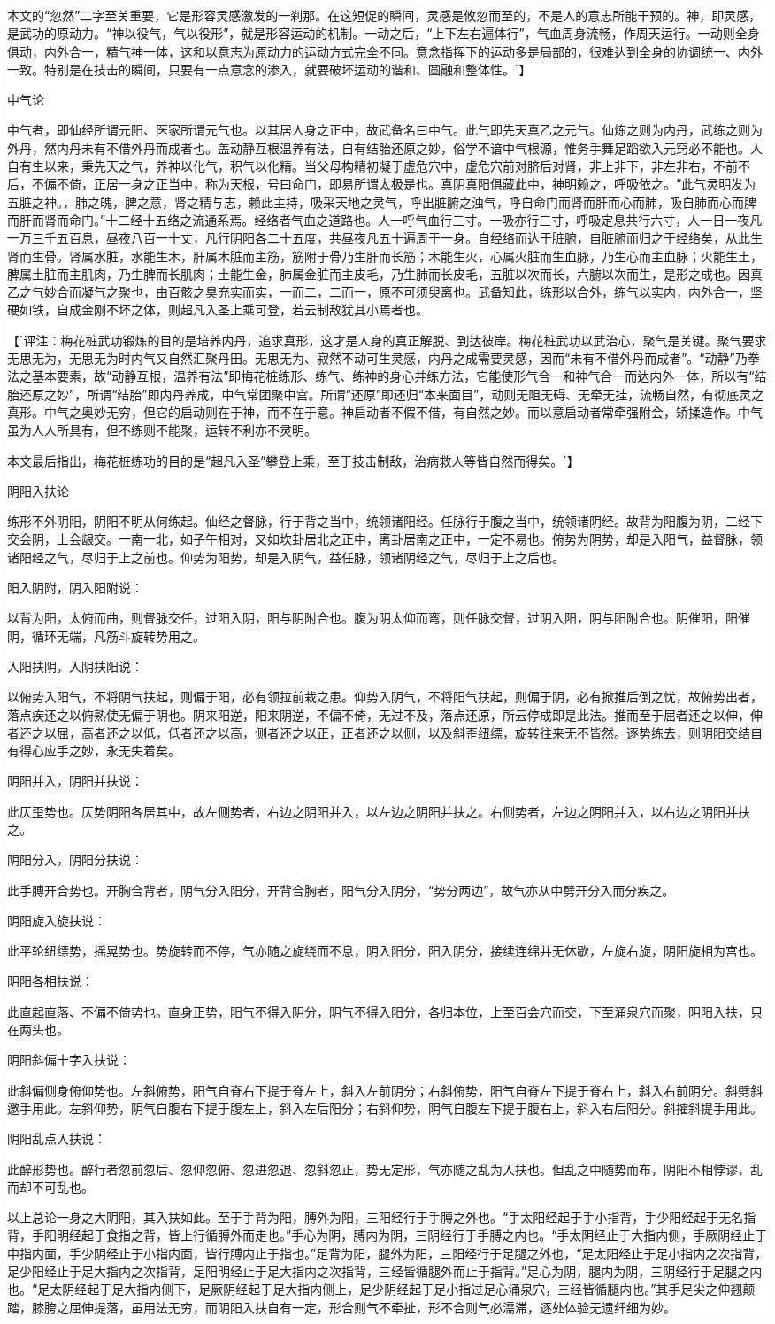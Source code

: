 本文的“忽然”二字至关重要，它是形容灵感激发的一刹那。在这短促的瞬间，灵感是攸忽而至的，不是人的意志所能干预的。神，即灵感，是武功的原动力。“神以役气，气以役形”，就是形容运动的机制。一动之后，“上下左右遍体行”，气血周身流畅，作周天运行。一动则全身俱动，内外合一，精气神一体，这和以意志为原动力的运动方式完全不同。意念指挥下的运动多是局部的，很难达到全身的协调统一、内外一致。特别是在技击的瞬间，只要有一点意念的渗入，就要破坏运动的谐和、圆融和整体性。`】  

中气论  

中气者，即仙经所谓元阳、医家所谓元气也。以其居人身之正中，故武备名曰中气。此气即先天真乙之元气。仙炼之则为内丹，武练之则为外丹，然内丹未有不借外丹而成者也。盖动静互根温养有法，自有结胎还原之妙，俗学不谙中气根源，惟务手舞足蹈欲入元窍必不能也。人自有生以来，秉先天之气，养神以化气，积气以化精。当父母构精初凝于虚危穴中，虚危穴前对脐后对肾，非上非下，非左非右，不前不后，不偏不倚，正居一身之正当中，称为天根，号曰命门，即易所谓太极是也。真阴真阳俱藏此中，神明赖之，呼吸依之。“此气灵明发为五脏之神。，肺之魄，脾之意，肾之精与志，赖此主持，吸采天地之灵气，呼出脏腑之浊气，呼自命门而肾而肝而心而肺，吸自肺而心而脾而肝而肾而命门。”十二经十五络之流通系焉。经络者气血之道路也。人一呼气血行三寸。一吸亦行三寸，呼吸定息共行六寸，人一日一夜凡一万三千五百息，昼夜八百一十丈，凡行阴阳各二十五度，共昼夜凡五十遍周于一身。自经络而达于脏腑，自脏腑而归之于经络矣，从此生肾而生骨。肾属水脏，水能生木，肝属木脏而主筋，筋附于骨乃生肝而长筋；木能生火，心属火脏而生血脉，乃生心而主血脉；火能生土，脾属土脏而主肌肉，乃生脾而长肌肉；土能生金，肺属金脏而主皮毛，乃生肺而长皮毛，五脏以次而长，六腑以次而生，是形之成也。因真乙之气妙合而凝气之聚也，由百骸之臭充实而实，一而二，二而一，原不可须臾离也。武备知此，练形以合外，练气以实内，内外合一，坚硬如铁，自成金刚不坏之体，则超凡入圣上乘可登，若云制敌犹其小焉者也。  

【`评注：梅花桩武功锻炼的目的是培养内丹，追求真形，这才是人身的真正解脱、到达彼岸。梅花桩武功以武治心，聚气是关键。聚气要求无思无为，无思无为时内气又自然汇聚丹田。无思无为、寂然不动可生灵感，内丹之成需要灵感，因而“未有不借外丹而成者”。“动静”乃拳法之基本要素，故“动静互根，温养有法”即梅花桩练形、练气、练神的身心并练方法，它能使形气合一和神气合一而达内外一体，所以有“结胎还原之妙”，所谓“结胎”即内丹养成，中气常团聚中宫。所谓“还原”即还归“本来面目”，动则无阻无碍、无牵无挂，流畅自然，有彻底灵之真形。中气之奥妙无穷，但它的启动则在于神，而不在于意。神启动者不假不借，有自然之妙。而以意启动者常牵强附会，矫揉造作。中气虽为人人所具有，但不练则不能聚，运转不利亦不灵明。  

本文最后指出，梅花桩练功的目的是“超凡入圣”攀登上乘，至于技击制敌，治病救人等皆自然而得矣。`】  

阴阳入扶论  

练形不外阴阳，阴阳不明从何练起。仙经之督脉，行于背之当中，统领诸阳经。任脉行于腹之当中，统领诸阴经。故背为阳腹为阴，二经下交会阴，上会龈交。一南一北，如子午相对，又如坎卦居北之正中，离卦居南之正中，一定不易也。俯势为阴势，却是入阳气，益督脉，领诸阳经之气，尽归于上之前也。仰势为阳势，却是入阴气，益任脉，领诸阴经之气，尽归于上之后也。  

阳入阴附，阴入阳附说：  

以背为阳，太俯而曲，则督脉交任，过阳入阴，阳与阴附合也。腹为阴太仰而弯，则任脉交督，过阴入阳，阴与阳附合也。阴催阳，阳催阴，循环无端，凡筋斗旋转势用之。  

入阳扶阴，入阴扶阳说：  

以俯势入阳气，不将阴气扶起，则偏于阳，必有领拉前栽之患。仰势入阴气，不将阳气扶起，则偏于阴，必有掀推后倒之忧，故俯势出者，落点疾还之以俯熟使无偏于阴也。阴来阳逆，阳来阴逆，不偏不倚，无过不及，落点还原，所云停成即是此法。推而至于屈者还之以伸，伸者还之以屈，高者还之以低，低者还之以高，侧者还之以正，正者还之以侧，以及斜歪纽缥，旋转往来无不皆然。逐势练去，则阴阳交结自有得心应手之妙，永无失着矣。  

阴阳并入，阴阳并扶说：  

此仄歪势也。仄势阴阳各居其中，故左侧势者，右边之阴阳并入，以左边之阴阳并扶之。右侧势者，左边之阴阳并入，以右边之阴阳并扶之。  

阴阳分入，阴阳分扶说：  

此手膊开合势也。开胸合背者，阴气分入阳分，开背合胸者，阳气分入阴分，“势分两边”，故气亦从中劈开分入而分疾之。  

阴阳旋入旋扶说：  

此平轮纽缥势，摇晃势也。势旋转而不停，气亦随之旋绕而不息，阴入阳分，阳入阴分，接续连绵并无休歇，左旋右旋，阴阳旋相为宫也。  

阴阳各相扶说：  

此直起直落、不偏不倚势也。直身正势，阳气不得入阴分，阴气不得入阳分，各归本位，上至百会穴而交，下至涌泉穴而聚，阴阳入扶，只在两头也。  

阴阳斜偏十字入扶说：  

此斜偏侧身俯仰势也。左斜俯势，阳气自脊右下提于脊左上，斜入左前阴分；右斜俯势，阳气自脊左下提于脊右上，斜入右前阴分。斜劈斜邀手用此。左斜仰势，阴气自腹右下提于腹左上，斜入左后阳分；右斜仰势，阴气自腹左下提于腹右上，斜入右后阳分。斜攉斜提手用此。  

阴阳乱点入扶说：  

此醉形势也。醉行者忽前忽后、忽仰忽俯、忽进忽退、忽斜忽正，势无定形，气亦随之乱为入扶也。但乱之中随势而布，阴阳不相悖谬，乱而却不可乱也。  

以上总论一身之大阴阳，其入扶如此。至于手背为阳，膊外为阳，三阳经行于手膊之外也。“手太阳经起于手小指背，手少阳经起于无名指背，手阳明经起于食指之背，皆上行循膊外而走也。”手心为阴，膊内为阴，三阴经行于手膊之内也。“手太阴经止于大指内侧，手厥阴经止于中指内面，手少阴经止于小指内面，皆行膊内止于指也。”足背为阳，腿外为阳，三阳经行于足腿之外也，“足太阳经止于足小指内之次指背，足少阳经止于足大指内之次指背，足阳明经止于足大指内之次指背，三经皆循腿外而止于指背。”足心为阴，腿内为阴，三阴经行于足腿之内也。“足太阴经起于足大指内侧下，足厥阴经起于足大指内侧上，足少阴经起于足小指过足心涌泉穴，三经皆循腿内也。”其手足尖之伸翘颠踏，膝胯之屈伸提落，虽用法无穷，而阴阳入扶自有一定，形合则气不牵扯，形不合则气必濡滞，逐处体验无遗纤细为妙。  
